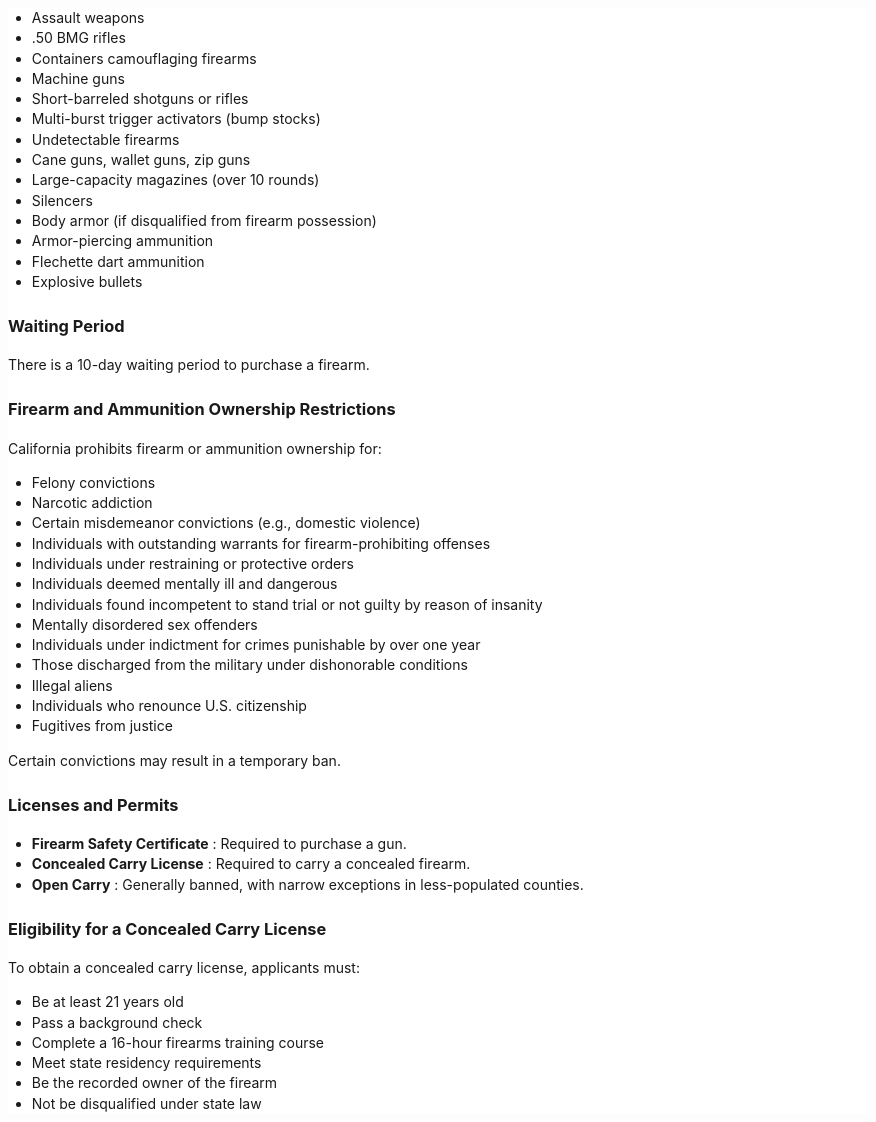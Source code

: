   * Assault weapons
  * .50 BMG rifles
  * Containers camouflaging firearms
  * Machine guns
  * Short-barreled shotguns or rifles
  * Multi-burst trigger activators (bump stocks)
  * Undetectable firearms
  * Cane guns, wallet guns, zip guns
  * Large-capacity magazines (over 10 rounds)
  * Silencers
  * Body armor (if disqualified from firearm possession)
  * Armor-piercing ammunition
  * Flechette dart ammunition
  * Explosive bullets



### Waiting Period

There is a 10-day waiting period to purchase a firearm.

### Firearm and Ammunition Ownership Restrictions

California prohibits firearm or ammunition ownership for:

  * Felony convictions
  * Narcotic addiction
  * Certain misdemeanor convictions (e.g., domestic violence)
  * Individuals with outstanding warrants for firearm-prohibiting offenses
  * Individuals under restraining or protective orders
  * Individuals deemed mentally ill and dangerous
  * Individuals found incompetent to stand trial or not guilty by reason of insanity
  * Mentally disordered sex offenders
  * Individuals under indictment for crimes punishable by over one year
  * Those discharged from the military under dishonorable conditions
  * Illegal aliens
  * Individuals who renounce U.S. citizenship
  * Fugitives from justice



Certain convictions may result in a temporary ban.

### Licenses and Permits

  * **Firearm Safety Certificate** : Required to purchase a gun.
  * **Concealed Carry License** : Required to carry a concealed firearm.
  * **Open Carry** : Generally banned, with narrow exceptions in less-populated counties.



### Eligibility for a Concealed Carry License

To obtain a concealed carry license, applicants must:

  * Be at least 21 years old
  * Pass a background check
  * Complete a 16-hour firearms training course
  * Meet state residency requirements
  * Be the recorded owner of the firearm
  * Not be disqualified under state law
